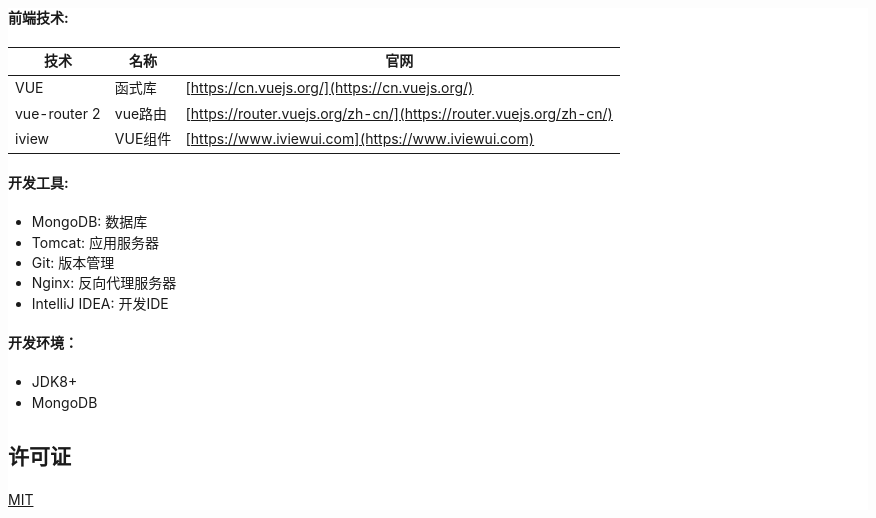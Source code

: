 #### 前端技术:
技术 | 名称 | 官网
----|------|----
VUE | 函式库  | [https://cn.vuejs.org/](https://cn.vuejs.org/)
vue-router 2 | vue路由  | [https://router.vuejs.org/zh-cn/](https://router.vuejs.org/zh-cn/)
iview | VUE组件  | [https://www.iviewui.com](https://www.iviewui.com)

#### 开发工具:
- MongoDB: 数据库
- Tomcat: 应用服务器
- Git: 版本管理
- Nginx: 反向代理服务器
- IntelliJ IDEA: 开发IDE

#### 开发环境：
- JDK8+
- MongoDB

## 许可证

[MIT](LICENSE "MIT")
